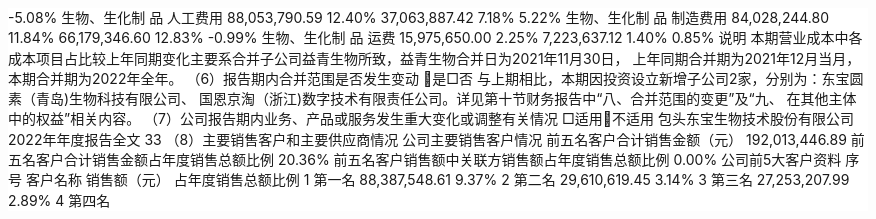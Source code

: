 -5.08%
生物、生化制
品
人工费用
88,053,790.59
12.40%
37,063,887.42
7.18%
5.22%
生物、生化制
品
制造费用
84,028,244.80
11.84%
66,179,346.60
12.83%
-0.99%
生物、生化制
品
运费
15,975,650.00
2.25%
7,223,637.12
1.40%
0.85%
说明
本期营业成本中各成本项目占比较上年同期变化主要系合并子公司益青生物所致，益青生物合并日为2021年11月30日，
上年同期合并期为2021年12月当月，本期合并期为2022年全年。
（6）报告期内合并范围是否发生变动
是□否
与上期相比，本期因投资设立新增子公司2家，分别为：东宝圆素（青岛)生物科技有限公司、
国恩京淘（浙江)数字技术有限责任公司。详见第十节财务报告中“八、合并范围的变更”及“九、
在其他主体中的权益”相关内容。
（7）公司报告期内业务、产品或服务发生重大变化或调整有关情况
□适用不适用
包头东宝生物技术股份有限公司2022年年度报告全文
33
（8）主要销售客户和主要供应商情况
公司主要销售客户情况
前五名客户合计销售金额（元）
192,013,446.89
前五名客户合计销售金额占年度销售总额比例
20.36%
前五名客户销售额中关联方销售额占年度销售总额比例
0.00%
公司前5大客户资料
序号
客户名称
销售额（元）
占年度销售总额比例
1
第一名
88,387,548.61
9.37%
2
第二名
29,610,619.45
3.14%
3
第三名
27,253,207.99
2.89%
4
第四名